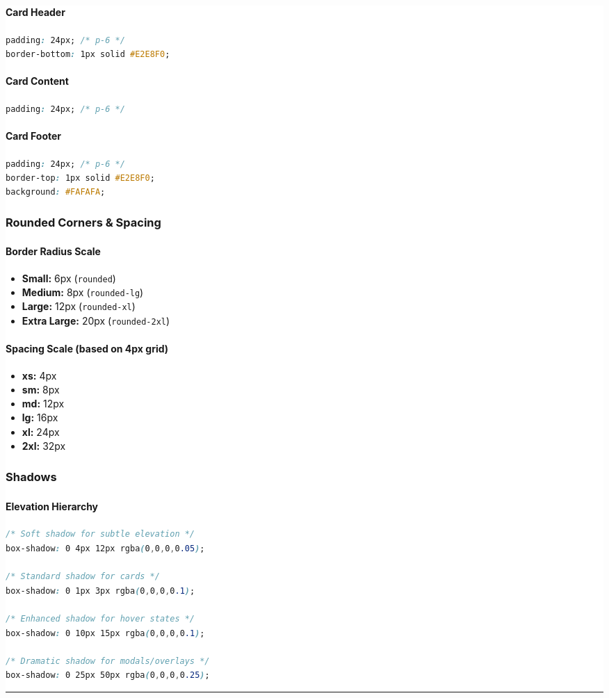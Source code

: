 #### **Card Header**
```css
padding: 24px; /* p-6 */
border-bottom: 1px solid #E2E8F0;
```

#### **Card Content**
```css
padding: 24px; /* p-6 */
```

#### **Card Footer**
```css
padding: 24px; /* p-6 */
border-top: 1px solid #E2E8F0;
background: #FAFAFA;
```

### Rounded Corners & Spacing

#### **Border Radius Scale**
- **Small:** 6px (`rounded`)
- **Medium:** 8px (`rounded-lg`)
- **Large:** 12px (`rounded-xl`)
- **Extra Large:** 20px (`rounded-2xl`)

#### **Spacing Scale** (based on 4px grid)
- **xs:** 4px
- **sm:** 8px  
- **md:** 12px
- **lg:** 16px
- **xl:** 24px
- **2xl:** 32px

### Shadows

#### **Elevation Hierarchy**
```css
/* Soft shadow for subtle elevation */
box-shadow: 0 4px 12px rgba(0,0,0,0.05);

/* Standard shadow for cards */
box-shadow: 0 1px 3px rgba(0,0,0,0.1);

/* Enhanced shadow for hover states */
box-shadow: 0 10px 15px rgba(0,0,0,0.1);

/* Dramatic shadow for modals/overlays */
box-shadow: 0 25px 50px rgba(0,0,0,0.25);
```

---
